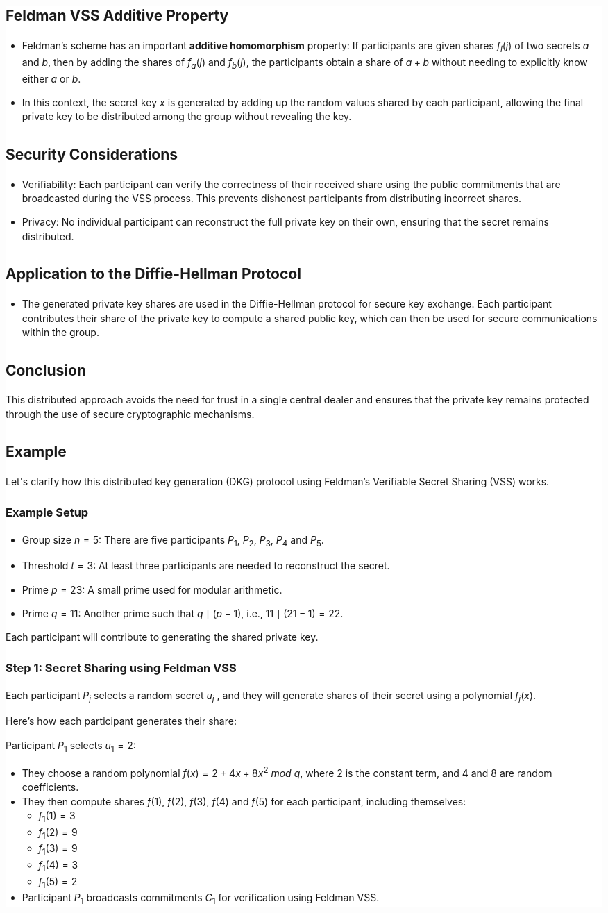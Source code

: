 ## Feldman VSS Additive Property
- Feldman’s scheme has an important **additive homomorphism** property: If participants are given shares $f_i(j)$ of two secrets $a$ and $b$, then by adding the shares of $f_a(j)$ and $f_b(j)$, the participants obtain a share of $a+b$ without needing to explicitly know either $a$ or $b$.

- In this context, the secret key $x$ is generated by adding up the random values shared by each participant, allowing the final private key to be distributed among the group without revealing the key.

## Security Considerations
- Verifiability: Each participant can verify the correctness of their received share using the public commitments that are broadcasted during the VSS process. This prevents dishonest participants from distributing incorrect shares.

- Privacy: No individual participant can reconstruct the full private key on their own, ensuring that the secret remains distributed.

## Application to the Diffie-Hellman Protocol
- The generated private key shares are used in the Diffie-Hellman protocol for secure key exchange. Each participant contributes their share of the private key to compute a shared public key, which can then be used for secure communications within the group.

## Conclusion
This distributed approach avoids the need for trust in a single central dealer and ensures that the private key remains protected through the use of secure cryptographic mechanisms.

## Example
Let's clarify how this distributed key generation (DKG) protocol using Feldman’s Verifiable Secret Sharing (VSS) works.

### Example Setup
- Group size $n=5$: There are five participants $P_1$, $P_2$, $P_3$, $P_4$ and $P_5$.

- Threshold $t=3$: At least three participants are needed to reconstruct the secret.

- Prime $p=23$: A small prime used for modular arithmetic.

- Prime $q=11$: Another prime such that $q \mid (p - 1)$, i.e., $11 \mid (21 - 1) = 22$.

Each participant will contribute to generating the shared private key.

### Step 1: Secret Sharing using Feldman VSS
Each participant $P_j$ selects a random secret $u_j$ , and they will generate shares of their secret using a polynomial $f_j(x)$.

Here’s how each participant generates their share:

Participant $P_1$ selects $u_1 = 2$:
- They choose a random polynomial $f(x)= 2 + 4x + 8x^2 \ mod \ q$, where $2$ is the constant term, and $4$ and $8$ are random coefficients.
- They then compute shares ​$f(1)$, $f(2)$, $f(3)$, $f(4)$ and $f(5)$ for each participant, including themselves:
  - $f_1(1) = 3$
  - $f_1(2) = 9$
  - $f_1(3) = 9$
  - $f_1(4) = 3$
  - $f_1(5) = 2$
- Participant $P_1$  broadcasts commitments $C_1$​ for verification using Feldman VSS.
